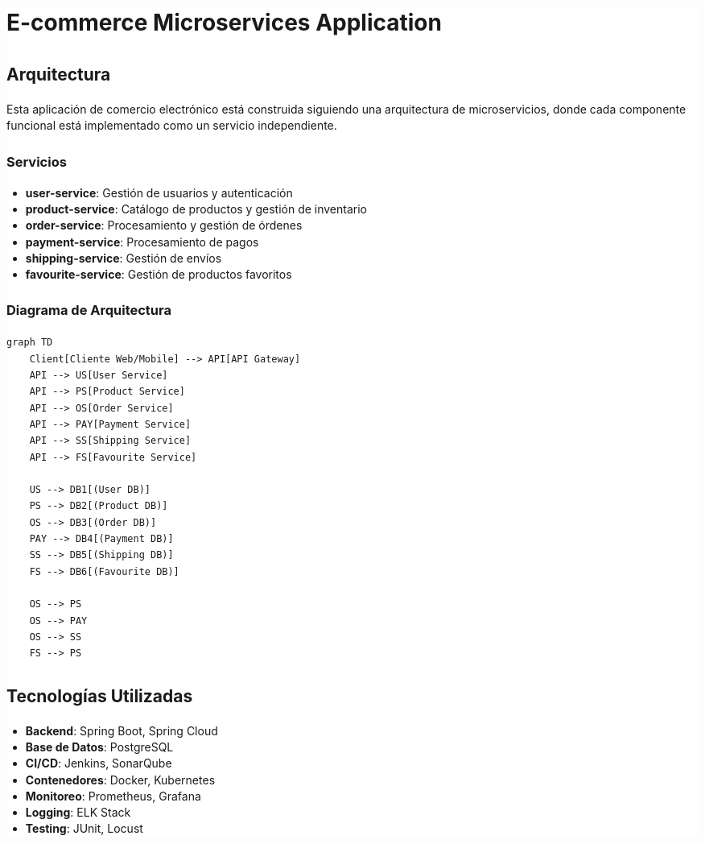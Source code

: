 # E-commerce Microservices Application

## Arquitectura

Esta aplicación de comercio electrónico está construida siguiendo una arquitectura de microservicios, donde cada componente funcional está implementado como un servicio independiente.

### Servicios

- **user-service**: Gestión de usuarios y autenticación
- **product-service**: Catálogo de productos y gestión de inventario
- **order-service**: Procesamiento y gestión de órdenes
- **payment-service**: Procesamiento de pagos
- **shipping-service**: Gestión de envíos
- **favourite-service**: Gestión de productos favoritos

### Diagrama de Arquitectura

```mermaid
graph TD
    Client[Cliente Web/Mobile] --> API[API Gateway]
    API --> US[User Service]
    API --> PS[Product Service]
    API --> OS[Order Service]
    API --> PAY[Payment Service]
    API --> SS[Shipping Service]
    API --> FS[Favourite Service]
    
    US --> DB1[(User DB)]
    PS --> DB2[(Product DB)]
    OS --> DB3[(Order DB)]
    PAY --> DB4[(Payment DB)]
    SS --> DB5[(Shipping DB)]
    FS --> DB6[(Favourite DB)]
    
    OS --> PS
    OS --> PAY
    OS --> SS
    FS --> PS
```

## Tecnologías Utilizadas

- **Backend**: Spring Boot, Spring Cloud
- **Base de Datos**: PostgreSQL
- **CI/CD**: Jenkins, SonarQube
- **Contenedores**: Docker, Kubernetes
- **Monitoreo**: Prometheus, Grafana
- **Logging**: ELK Stack
- **Testing**: JUnit, Locust
